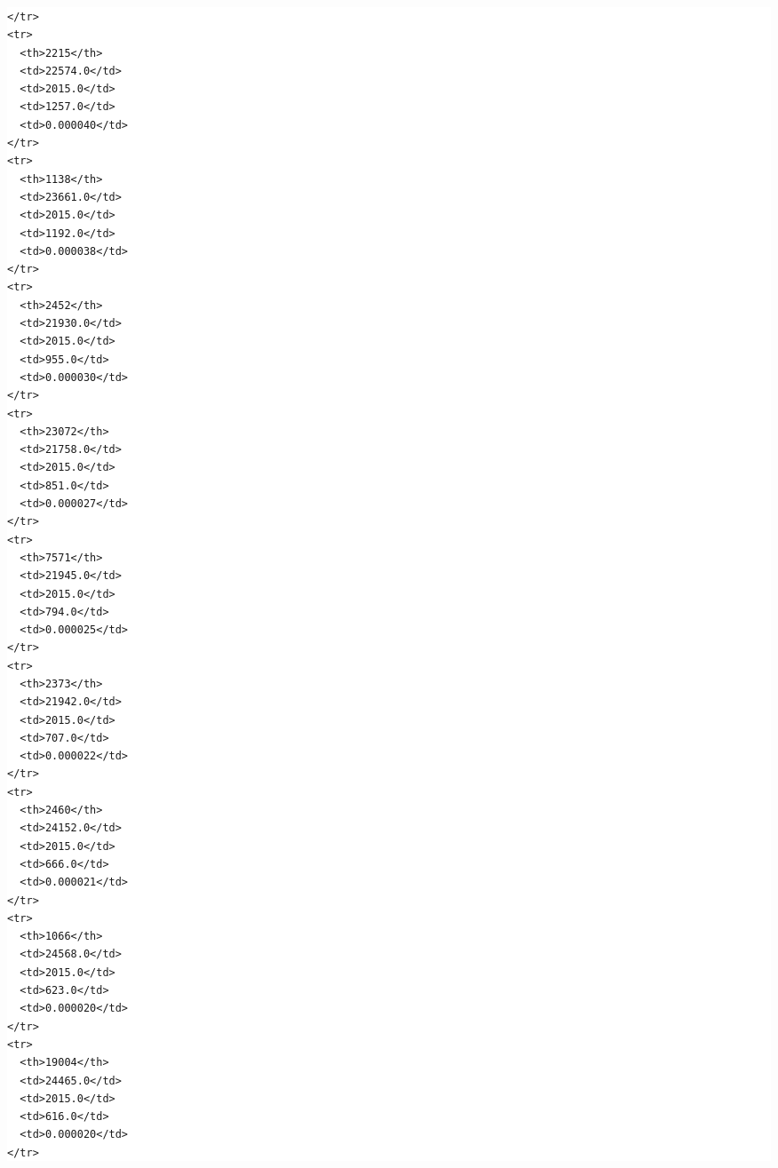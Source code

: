     </tr>
    <tr>
      <th>2215</th>
      <td>22574.0</td>
      <td>2015.0</td>
      <td>1257.0</td>
      <td>0.000040</td>
    </tr>
    <tr>
      <th>1138</th>
      <td>23661.0</td>
      <td>2015.0</td>
      <td>1192.0</td>
      <td>0.000038</td>
    </tr>
    <tr>
      <th>2452</th>
      <td>21930.0</td>
      <td>2015.0</td>
      <td>955.0</td>
      <td>0.000030</td>
    </tr>
    <tr>
      <th>23072</th>
      <td>21758.0</td>
      <td>2015.0</td>
      <td>851.0</td>
      <td>0.000027</td>
    </tr>
    <tr>
      <th>7571</th>
      <td>21945.0</td>
      <td>2015.0</td>
      <td>794.0</td>
      <td>0.000025</td>
    </tr>
    <tr>
      <th>2373</th>
      <td>21942.0</td>
      <td>2015.0</td>
      <td>707.0</td>
      <td>0.000022</td>
    </tr>
    <tr>
      <th>2460</th>
      <td>24152.0</td>
      <td>2015.0</td>
      <td>666.0</td>
      <td>0.000021</td>
    </tr>
    <tr>
      <th>1066</th>
      <td>24568.0</td>
      <td>2015.0</td>
      <td>623.0</td>
      <td>0.000020</td>
    </tr>
    <tr>
      <th>19004</th>
      <td>24465.0</td>
      <td>2015.0</td>
      <td>616.0</td>
      <td>0.000020</td>
    </tr>